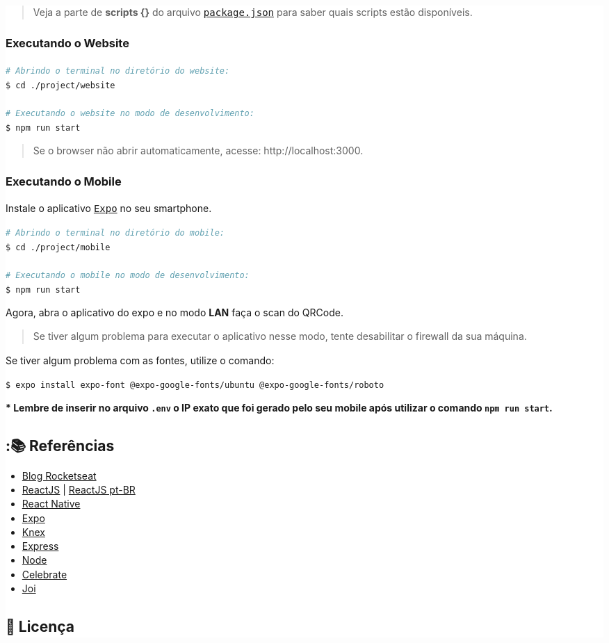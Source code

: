 > Veja a parte de **scripts {}** do arquivo <kbd>[package.json](./project/server/package.json)</kbd> para saber quais scripts estão disponíveis.

### Executando o Website

```sh
# Abrindo o terminal no diretório do website:
$ cd ./project/website

# Executando o website no modo de desenvolvimento:
$ npm run start
```

> Se o browser não abrir automaticamente, acesse: http://localhost:3000.

### Executando o Mobile

Instale o aplicativo <kbd>[Expo](https://play.google.com/store/apps/details?id=host.exp.exponent&hl=en)</kbd> no seu smartphone.

```sh
# Abrindo o terminal no diretório do mobile:
$ cd ./project/mobile

# Executando o mobile no modo de desenvolvimento:
$ npm run start
```

Agora, abra o aplicativo do expo e no modo **LAN** faça o scan do QRCode.

> Se tiver algum problema para executar o aplicativo nesse modo, tente desabilitar o firewall da sua máquina.

Se tiver algum problema com as fontes, utilize o comando:
```sh
$ expo install expo-font @expo-google-fonts/ubuntu @expo-google-fonts/roboto
```

**\* Lembre de inserir no arquivo `.env` o IP exato que foi gerado pelo seu mobile após utilizar o comando `npm run start`.**


## **:📚 Referências**

- [Blog Rocketseat](https://blog.rocketseat.com.br/)
- [ReactJS](https://reactjs.org/docs/getting-started.html) | [ReactJS pt-BR](https://pt-br.reactjs.org/docs/getting-started.html)
- [React Native](https://reactnative.dev/docs/getting-started)
- [Expo](https://expo.io/learn)
- [Knex][knex]
- [Express](https://expressjs.com/pt-br/)
- [Node](https://nodejs.org/en/)
- [Celebrate](https://github.com/arb/celebrate)
- [Joi](https://hapi.dev/module/joi/)

## :memo: Licença


[rocketseat_site]: https://rocketseat.com.br/
[repository_license_badge]: https://img.shields.io/github/license/JairoDoni/NLW-1.0
[node_version_badge]: https://img.shields.io/badge/node-12.18.0-green
[npm_version_badge]: https://img.shields.io/badge/npm-6.14.4-red
[web_react_badge]: https://img.shields.io/badge/web-react-blue
[mobile_react-native_badge]: https://img.shields.io/badge/mobile-react%20native-blueviolet
[server_nodejs_badge]: https://img.shields.io/badge/server-nodejs-important
[react]: https://reactjs.org/
[node]: https://nodejs.org/en/
[vscode]: https://code.visualstudio.com/
[react_native]: http://www.reactnative.com/
[stackedit]: https://stackedit.io
[vscode_sqlite_extension]: https://marketplace.visualstudio.com/items?itemName=alexcvzz.vscode-sqlite
[markdown_emoji]: https://gist.github.com/rxaviers/7360908
[commitlint]: https://github.com/conventional-changelog/commitlint
[express]: https://expressjs.com/
[cors]: https://expressjs.com/en/resources/middleware/cors.html
[knex]: http://knexjs.org/
[sqlite3]: https://github.com/mapbox/node-sqlite3
[feather_icons]: https://feathericons.com/
[insomnia]: https://insomnia.rest/
[react_router_dom]: https://github.com/ReactTraining/react-router/tree/master/packages/react-router-dom
[react_icons]: https://react-icons.github.io/react-icons/
[axios]: https://github.com/axios/axios
[dotenv]: https://github.com/motdotla/dotenv
[expo]: https://expo.io/
[expo_google_fonts]: https://github.com/expo/google-fonts
[react_navigation]: https://reactnavigation.org/
[expo_constants]: https://docs.expo.io/versions/latest/sdk/constants/
[react_native_svg]: https://github.com/react-native-community/react-native-svg
[expo_mail_composer]: https://docs.expo.io/versions/latest/sdk/mail-composer/
[font_roboto]: https://fonts.google.com/specimen/Roboto
[font_awesome]: https://fontawesome.com/
[celebrate]: https://github.com/arb/celebrate
[joi]: https://github.com/hapijs/joi
[jest]: https://jestjs.io/
[supertest]: https://github.com/visionmedia/supertest
[cross_env]: https://github.com/kentcdodds/cross-env
[asdf]: https://github.com/asdf-vm/asdf
[yarn]: https://classic.yarnpkg.com/en/docs/install/#debian-stable